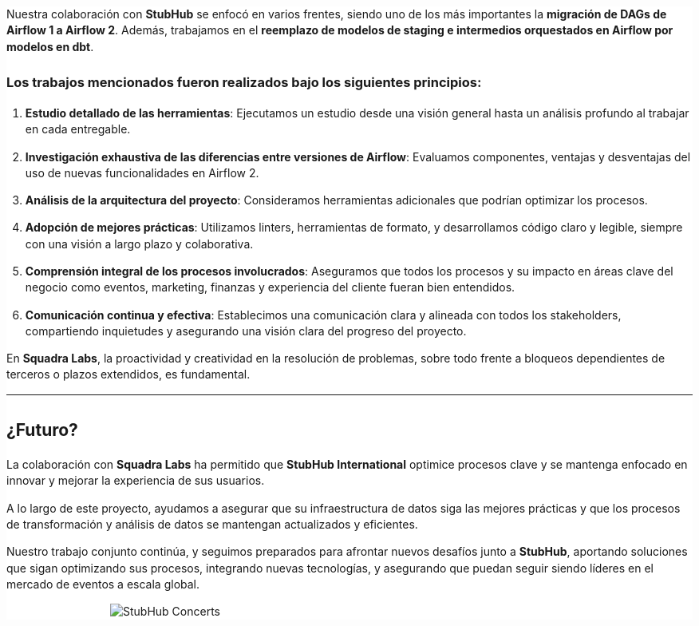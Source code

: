 Nuestra colaboración con **StubHub** se enfocó en varios frentes, siendo uno de los más importantes la **migración de DAGs de Airflow 1 a Airflow 2**. Además, trabajamos en el **reemplazo de modelos de staging e intermedios orquestados en Airflow por modelos en dbt**.

### Los trabajos mencionados fueron realizados bajo los siguientes principios:

1. **Estudio detallado de las herramientas**: Ejecutamos un estudio desde una visión general hasta un análisis profundo al trabajar en cada entregable.

2. **Investigación exhaustiva de las diferencias entre versiones de Airflow**: Evaluamos componentes, ventajas y desventajas del uso de nuevas funcionalidades en Airflow 2.

3. **Análisis de la arquitectura del proyecto**: Consideramos herramientas adicionales que podrían optimizar los procesos.

4. **Adopción de mejores prácticas**: Utilizamos linters, herramientas de formato, y desarrollamos código claro y legible, siempre con una visión a largo plazo y colaborativa.

5. **Comprensión integral de los procesos involucrados**: Aseguramos que todos los procesos y su impacto en áreas clave del negocio como eventos, marketing, finanzas y experiencia del cliente fueran bien entendidos.

6. **Comunicación continua y efectiva**: Establecimos una comunicación clara y alineada con todos los stakeholders, compartiendo inquietudes y asegurando una visión clara del progreso del proyecto.

En **Squadra Labs**, la proactividad y creatividad en la resolución de problemas, sobre todo frente a bloqueos dependientes de terceros o plazos extendidos, es fundamental.

---

## ¿Futuro?

La colaboración con **Squadra Labs** ha permitido que **StubHub International** optimice procesos clave y se mantenga enfocado en innovar y mejorar la experiencia de sus usuarios.

A lo largo de este proyecto, ayudamos a asegurar que su infraestructura de datos siga las mejores prácticas y que los procesos de transformación y análisis de datos se mantengan actualizados y eficientes.

Nuestro trabajo conjunto continúa, y seguimos preparados para afrontar nuevos desafíos junto a **StubHub**, aportando soluciones que sigan optimizando sus procesos, integrando nuevas tecnologías, y asegurando que puedan seguir siendo líderes en el mercado de eventos a escala global.

<img src="{{ '/assets/img/blog/post_coldplay.png' | absolute_url }}" alt="StubHub Concerts" style="display: block; margin: 0 auto; max-width: 600px; width: 100%; height: auto;">
